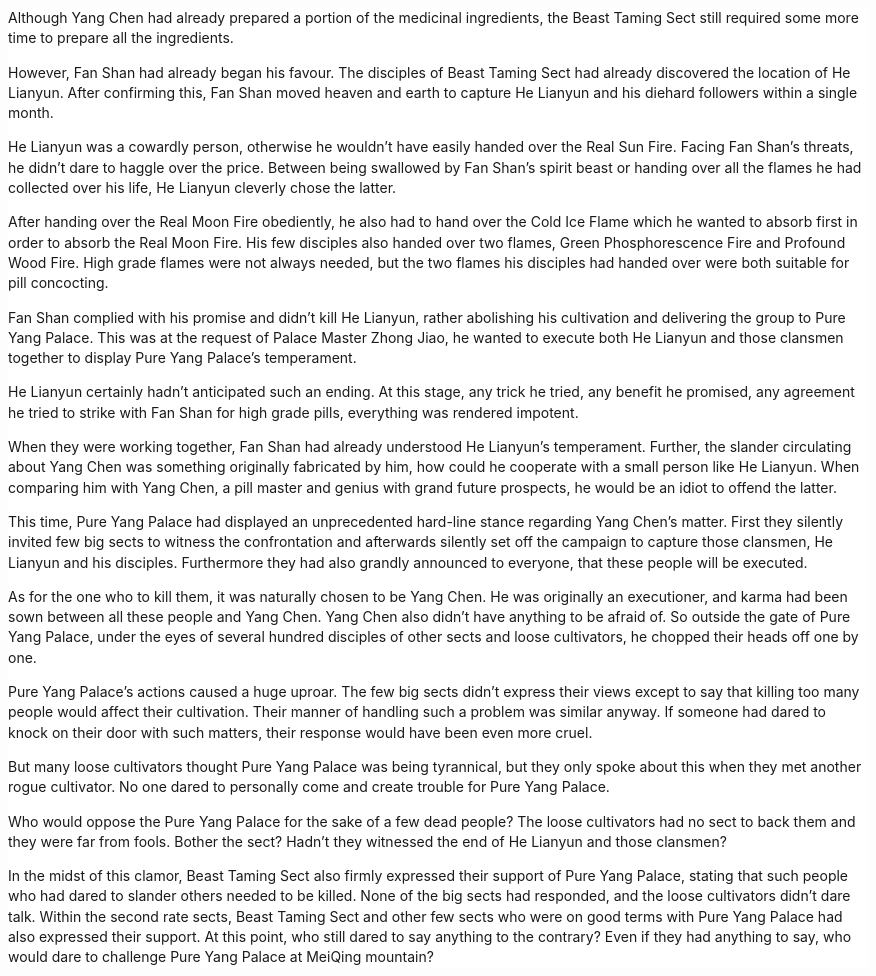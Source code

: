  
Although Yang Chen had already prepared a portion of the medicinal ingredients, the Beast Taming Sect still required some more time to prepare all the ingredients. 
  
However, Fan Shan had already began his favour. The disciples of Beast Taming Sect had already discovered the location of He Lianyun. After confirming this, Fan Shan moved heaven and earth to capture He Lianyun and his diehard followers within a single month. 
  
He Lianyun was a cowardly person, otherwise he wouldn’t have easily handed over the Real Sun Fire.  Facing Fan Shan’s threats, he didn’t dare to haggle over the price. Between being swallowed by Fan Shan’s spirit beast or handing over all the flames he had collected over his life, He Lianyun cleverly chose the latter.
 
After handing over the Real Moon Fire obediently, he also had to hand over the Cold Ice Flame which he wanted to absorb first in order to absorb the Real Moon Fire. His few disciples also handed over two flames, Green Phosphorescence Fire and Profound Wood Fire. High grade flames were not always needed, but the two flames his disciples had handed over were both suitable for pill concocting. 
 
Fan Shan complied with his promise and didn’t kill He Lianyun, rather abolishing his cultivation and delivering the group to Pure Yang Palace. This was at the request of Palace Master Zhong Jiao, he wanted to execute both He Lianyun and those clansmen together to display Pure Yang Palace’s temperament. 
   
He Lianyun certainly hadn’t anticipated such an ending. At this stage, any  trick he tried, any benefit he promised, any agreement he tried to strike with Fan Shan for high grade pills, everything was rendered impotent.
   
When they were working together, Fan Shan had already understood He Lianyun’s temperament. Further, the slander circulating about Yang Chen was something originally fabricated by him, how could he cooperate with a small person like He Lianyun. When comparing him with Yang Chen, a pill master and genius with grand future prospects, he would be an idiot to offend the latter.
   
This time, Pure Yang Palace had displayed an unprecedented hard-line stance regarding Yang Chen’s matter. First they silently invited few big sects to witness the confrontation and afterwards silently set off the campaign to capture those clansmen, He Lianyun and his disciples. Furthermore they had also grandly announced to everyone, that these people will be executed. 
   
As for the one who to kill them, it was naturally chosen to be Yang Chen. He was originally an executioner, and karma had been sown between all these people and Yang Chen. Yang Chen also didn’t have anything to be afraid of. So outside the gate of Pure Yang Palace, under the eyes of several hundred disciples of other sects and loose cultivators, he chopped their heads off one by one. 
  
Pure Yang Palace’s actions caused a huge uproar. The few big sects didn’t express their views except to say that  killing too many people would affect their cultivation. Their manner of handling such a problem was similar anyway. If someone had dared to knock on their door with such matters, their response would have been even more cruel.  
  
But many loose cultivators thought Pure Yang Palace was being tyrannical, but they only spoke about this when they met another rogue cultivator. No one dared to personally come and create trouble for Pure Yang Palace. 
   
Who would oppose the Pure Yang Palace for the sake of a few dead people? The loose cultivators had no sect to back them and they were far from fools. Bother the sect? Hadn’t they witnessed the end of He Lianyun and those clansmen?

In the midst of this clamor, Beast Taming Sect also firmly expressed their support of Pure Yang Palace, stating that such people who had dared to slander others needed to be killed. None of the big sects had responded, and the loose cultivators didn’t dare talk. Within the second rate sects, Beast Taming Sect and other few sects who were on good terms with Pure Yang Palace had also expressed their support. At this point, who still dared to say anything to the contrary? Even if they had anything to say, who would dare to challenge Pure Yang Palace at MeiQing mountain? 
